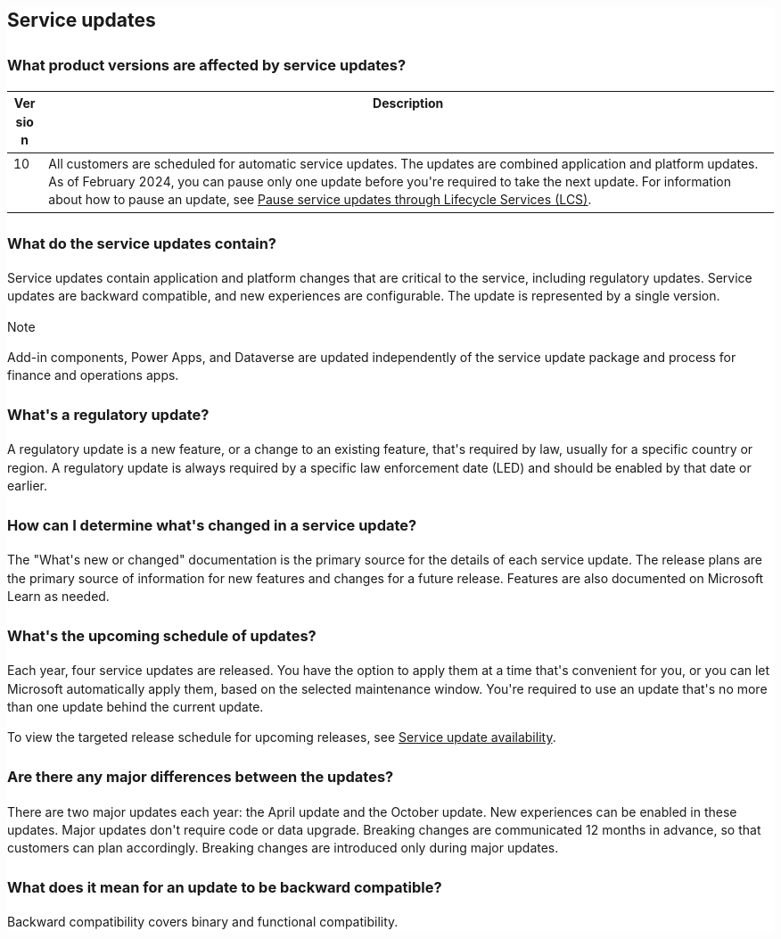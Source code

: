 ## Service updates

### What product versions are affected by service updates?

| Version | Description |
|---|---|
| 10 | All customers are scheduled for automatic service updates. The updates are combined application and platform updates. As of February 2024, you can pause only one update before you're required to take the next update. For information about how to pause an update, see [Pause service updates through Lifecycle Services (LCS)](../../dev-itpro/lifecycle-services/pause-service-updates.md). |

### What do the service updates contain?

Service updates contain application and platform changes that are critical to the service, including regulatory updates. Service updates are backward compatible, and new experiences are configurable. The update is represented by a single version.

> [!NOTE]
> Add-in components, Power Apps, and Dataverse are updated independently of the service update package and process for finance and operations apps.

### What's a regulatory update?

A regulatory update is a new feature, or a change to an existing feature, that's required by law, usually for a specific country or region. A regulatory update is always required by a specific law enforcement date (LED) and should be enabled by that date or earlier.

### How can I determine what's changed in a service update?

The "What's new or changed" documentation is the primary source for the details of each service update. The release plans are the primary source of information for new features and changes for a future release. Features are also documented on Microsoft Learn as needed.

### What's the upcoming schedule of updates?

Each year, four service updates are released. You have the option to apply them at a time that's convenient for you, or you can let Microsoft automatically apply them, based on the selected maintenance window. You're required to use an update that's no more than one update behind the current update.

To view the targeted release schedule for upcoming releases, see [Service update availability](public-preview-releases.md).

### Are there any major differences between the updates?

There are two major updates each year: the April update and the October update. New experiences can be enabled in these updates. Major updates don't require code or data upgrade. Breaking changes are communicated 12 months in advance, so that customers can plan accordingly. Breaking changes are introduced only during major updates.

### What does it mean for an update to be backward compatible?

Backward compatibility covers binary and functional compatibility.
